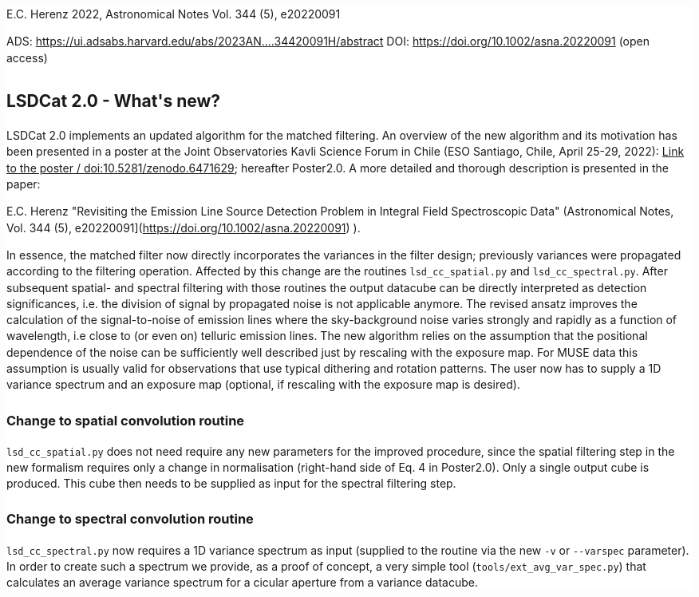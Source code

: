 E.C. Herenz 2022, Astronomical Notes Vol. 344 (5), e20220091

ADS: https://ui.adsabs.harvard.edu/abs/2023AN....34420091H/abstract
DOI: https://doi.org/10.1002/asna.20220091 (open access)

## LSDCat 2.0 - What's new? ##

LSDCat 2.0 implements an updated algorithm for the matched filtering.
An overview of the new algorithm and its motivation has been presented
in a poster at the Joint Observatories Kavli Science Forum in Chile
(ESO Santiago, Chile, April 25-29, 2022): [Link to the poster /
doi:10.5281/zenodo.6471629](https://doi.org/10.5281/zenodo.6471629);
hereafter Poster2.0.  A more detailed and thorough description is presented
in the paper:

E.C. Herenz "Revisiting the Emission Line Source Detection Problem in
Integral Field Spectroscopic Data" (Astronomical Notes, Vol. 344 (5),
e20220091](https://doi.org/10.1002/asna.20220091) ).

In essence, the matched filter now directly incorporates the variances
in the filter design; previously variances were propagated according
to the filtering operation.  Affected by this change are the routines
`lsd_cc_spatial.py` and `lsd_cc_spectral.py`. After subsequent
spatial- and spectral filtering with those routines the output
datacube can be directly interpreted as detection significances,
i.e. the division of signal by propagated noise is not applicable
anymore.  The revised ansatz improves the calculation of the
signal-to-noise of emission lines where the sky-background noise
varies strongly and rapidly as a function of wavelength, i.e close to
(or even on) telluric emission lines.  The new algorithm relies on the
assumption that the positional dependence of the noise can be
sufficiently well described just by rescaling with the exposure map.
For MUSE data this assumption is usually valid for observations that
use typical dithering and rotation patterns.  The user now has to
supply a 1D variance spectrum and an exposure map (optional, if
rescaling with the exposure map is desired).

### Change to spatial convolution routine ###

`lsd_cc_spatial.py` does not need require any new parameters for the
improved procedure, since the spatial filtering step in the new
formalism requires only a change in normalisation (right-hand side of
Eq. 4 in Poster2.0).  Only a single output cube is produced.  This
cube then needs to be supplied as input for the spectral filtering
step.


### Change to spectral convolution routine ###

`lsd_cc_spectral.py` now requires a 1D variance spectrum as input
(supplied to the routine via the new `-v` or `--varspec` parameter).
In order to create such a spectrum we provide, as a proof of concept,
a very simple tool (`tools/ext_avg_var_spec.py`) that calculates an
average variance spectrum for a cicular aperture from a variance
datacube.
